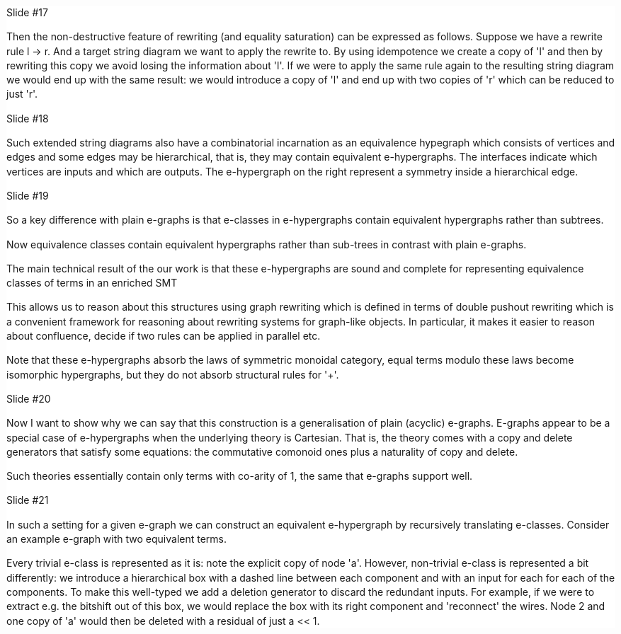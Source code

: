 Slide #17

Then the non-destructive feature of rewriting (and equality saturation) can be expressed as follows. Suppose we have a rewrite rule l -> r. And a target string diagram we want to apply the rewrite to. By using idempotence we create a copy of 'l' and then by rewriting this copy we avoid losing the information about 'l'. If we were to apply the same rule again to the resulting string diagram we would end up with the same result: we would introduce a copy of 'l' and end up with two copies of 'r' which can be reduced to just 'r'.

Slide #18

Such extended string diagrams also have a combinatorial incarnation as an equivalence hypegraph which consists of vertices and edges and some edges may be hierarchical, that is, they may contain equivalent e-hypergraphs. The interfaces indicate which vertices are inputs and which are outputs. The e-hypergraph on the right represent a symmetry inside a hierarchical edge.

Slide #19

So a key difference with plain e-graphs is that e-classes in e-hypergraphs contain equivalent hypergraphs rather than subtrees.

Now equivalence classes contain equivalent hypergraphs rather than sub-trees in contrast with plain e-graphs.

The main technical result of the our work is that these e-hypergraphs are sound and complete for representing equivalence classes of terms in an enriched SMT

This allows us to reason about this structures using graph rewriting which is defined in terms of double pushout rewriting which is a convenient framework for reasoning about rewriting systems for graph-like objects.
In particular, it makes it easier to reason about confluence, decide if two rules can be applied in parallel etc.

Note that these e-hypergraphs absorb the laws of symmetric monoidal category, equal terms modulo these laws become isomorphic hypergraphs, but they do not absorb structural rules for '+'.

Slide #20

Now I want to show why we can say that this construction is a generalisation of plain (acyclic) e-graphs. E-graphs appear to be a special case of e-hypergraphs when the underlying theory is Cartesian. That is, the theory comes with a copy and delete generators that satisfy some equations: the commutative comonoid ones plus a naturality of copy and delete.

Such theories essentially contain only terms with co-arity of 1, the same that e-graphs support well.

Slide #21

In such a setting for a given e-graph we can construct an equivalent e-hypergraph by recursively translating e-classes.
Consider an example e-graph with two equivalent terms.

Every trivial e-class is represented as it is: note the explicit copy of node 'a'. However, non-trivial e-class is represented a bit differently: we introduce a hierarchical box with a dashed line between each component and with an input for each for each of the components. To make this well-typed we add a deletion generator to discard the redundant inputs. For example, if we were to extract e.g. the bitshift out of this box, we would replace the box with its right component and 'reconnect' the wires. Node 2 and one copy of 'a' would then be deleted with a residual of just a << 1.

